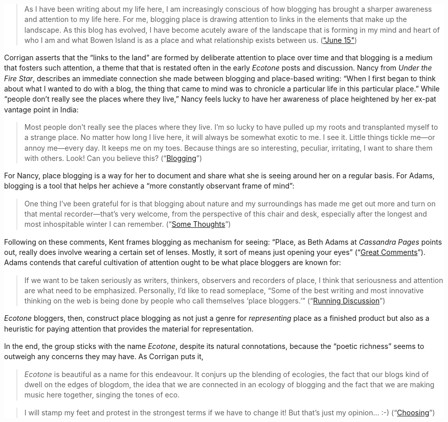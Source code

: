 > As I have been writing about my life here, I am increasingly conscious of how blogging has brought a sharper awareness and attention to my life here. For me, blogging place is drawing attention to links in the elements that make up the landscape. As this blog has evolved, I have become acutely aware of the landscape that is forming in my mind and heart of who I am and what Bowen Island is as a place and what relationship exists between us. (["June 15"](http://www.chriscorrigan.com/miscellany/bijournal/2003_06_01_archive.html))

Corrigan asserts that the “links to the land” are formed by deliberate attention to place over time and that blogging is a medium that fosters such attention, a theme that that is restated often in the early *Ecotone* posts and discussion. Nancy from *Under the Fire Star*, describes an immediate connection she made between blogging and place-based writing: “When I first began to think about what I wanted to do with a blog, the thing that came to mind was to chronicle a particular life in this particular place.” While “people don’t really see the places where they live,” Nancy feels lucky to have her awareness of place heightened by her ex-pat vantage point in India:

> Most people don’t really see the places where they live. I’m so lucky to have pulled up my roots and transplanted myself to a strange place. No matter how long I live here, it will always be somewhat exotic to me. I see it. Little things tickle me—or annoy me—every day. It keeps me on my toes. Because things are so interesting, peculiar, irritating, I want to share them with others. Look! Can you believe this? (“[Blogging](http://underthefirestar.blogspot.com/2003/06/blogging-about-place.html)”)

For Nancy, place blogging is a way for her to document and share what she is seeing around her on a regular basis. For Adams, blogging is a tool that helps her achieve a “more constantly observant frame of mind”:

> One thing I’ve been grateful for is that blogging about nature and my surroundings has made me get out more and turn on that mental recorder—that’s very welcome, from the perspective of this chair and desk, especially after the longest and most inhospitable winter I can remember. (“[Some Thoughts](http://cassandrapages.blogspot.com/2003_05_11_cassandrapages_archive.html)”)

Following on these comments, Kent frames blogging as mechanism for seeing: “Place, as Beth Adams at *Cassandra Pages* points out, really does involve wearing a certain set of lenses. Mostly, it sort of means just opening your eyes” (“[Great Comments](http://web.archive.org/web/20030624134717/http://www.fragmentsfromfloyd.com/archives/001221.html)”). Adams contends that careful cultivation of attention ought to be what place bloggers are known for:

> If we want to be taken seriously as writers, thinkers, observers and recorders of place, I think that seriousness and attention are what need to be emphasized. Personally, I’d like to read someplace, “Some of the best writing and most innovative thinking on the web is being done by people who call themselves ‘place bloggers.’” (“[Running Discussion](http://web.archive.org/web/20040313161546/http://www.magpienest.org/scgi-bin/wiki.pl?RunningDiscussionMay2003)”)

*Ecotone* bloggers, then, construct place blogging as not just a genre for *representing* place as a finished product but also as a heuristic for paying attention that provides the material for representation.

In the end, the group sticks with the name *Ecotone*, despite its natural connotations, because the “poetic richness” seems to outweigh any concerns they may have. As Corrigan puts it,

> *Ecotone* is beautiful as a name for this endeavour. It conjurs up the blending of ecologies, the fact that our blogs kind of dwell on the edges of blogdom, the idea that we are connected in an ecology of blogging and the fact that we are making music here together, singing the tones of eco.

> I will stamp my feet and protest in the strongest terms if we have to change it! But that’s just my opinion... :-) (“[Choosing](http://web.archive.org/web/20031002215956/http://www.magpienest.org/scgi-bin/wiki.pl?ChoosingASiteName)”)
